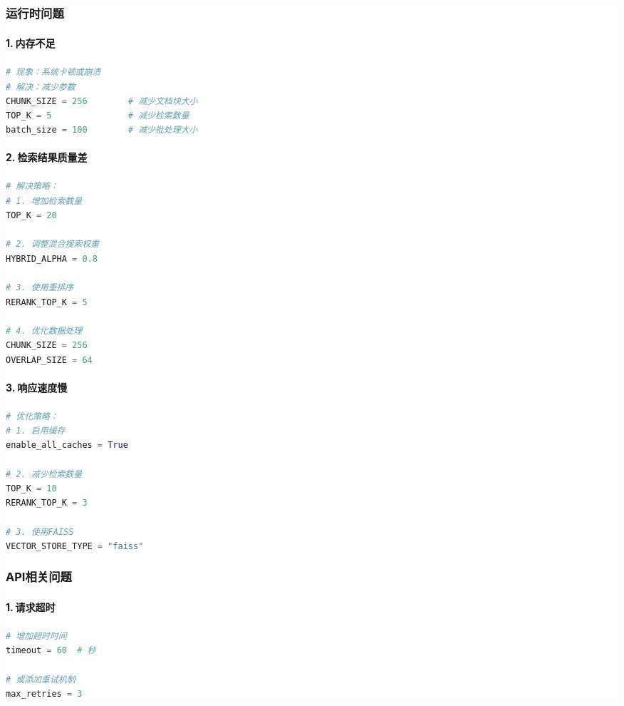 ### 运行时问题

#### 1. 内存不足
```python
# 现象：系统卡顿或崩溃
# 解决：减少参数
CHUNK_SIZE = 256        # 减少文档块大小
TOP_K = 5               # 减少检索数量
batch_size = 100        # 减少批处理大小
```

#### 2. 检索结果质量差
```python
# 解决策略：
# 1. 增加检索数量
TOP_K = 20

# 2. 调整混合搜索权重
HYBRID_ALPHA = 0.8

# 3. 使用重排序
RERANK_TOP_K = 5

# 4. 优化数据处理
CHUNK_SIZE = 256
OVERLAP_SIZE = 64
```

#### 3. 响应速度慢
```python
# 优化策略：
# 1. 启用缓存
enable_all_caches = True

# 2. 减少检索数量
TOP_K = 10
RERANK_TOP_K = 3

# 3. 使用FAISS
VECTOR_STORE_TYPE = "faiss"
```

### API相关问题

#### 1. 请求超时
```python
# 增加超时时间
timeout = 60  # 秒

# 或添加重试机制
max_retries = 3
```

